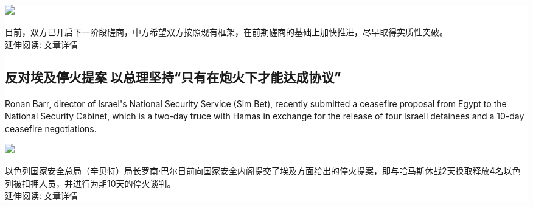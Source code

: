 <img src="https://p3.img.cctvpic.com/photoworkspace/2021/10/27/2021102710002599051.jpg" />   

目前，双方已开启下一阶段磋商，中方希望双方按照现有框架，在前期磋商的基础上加快推进，尽早取得实质性突破。   
延伸阅读: [文章详情](https://news.cctv.com/2024/10/28/ARTIaBgxDLuIzLdFUnC05TiM241028.shtml)   

<qrcode title="欧盟称不排斥单独与相关企业进行价格承诺谈判 商务部回应" image="https://p3.img.cctvpic.com/photoworkspace/2021/10/27/2021102710002599051.jpg" />   

## 反对埃及停火提案 以总理坚持“只有在炮火下才能达成协议”   
Ronan Barr, director of Israel's National Security Service (Sim Bet), recently submitted a ceasefire proposal from Egypt to the National Security Cabinet, which is a two-day truce with Hamas in exchange for the release of four Israeli detainees and a 10-day ceasefire negotiations.   

<img src="https://p2.img.cctvpic.com/photoworkspace/2024/10/28/2024102813172580239.jpg" />   

以色列国家安全总局（辛贝特）局长罗南·巴尔日前向国家安全内阁提交了埃及方面给出的停火提案，即与哈马斯休战2天换取释放4名以色列被扣押人员，并进行为期10天的停火谈判。   
延伸阅读: [文章详情](https://news.cctv.com/2024/10/28/ARTIroI7MaurouwVuarYNFwd241028.shtml)   

<qrcode title="反对埃及停火提案 以总理坚持“只有在炮火下才能达成协议”" image="https://p2.img.cctvpic.com/photoworkspace/2024/10/28/2024102813172580239.jpg" />   

